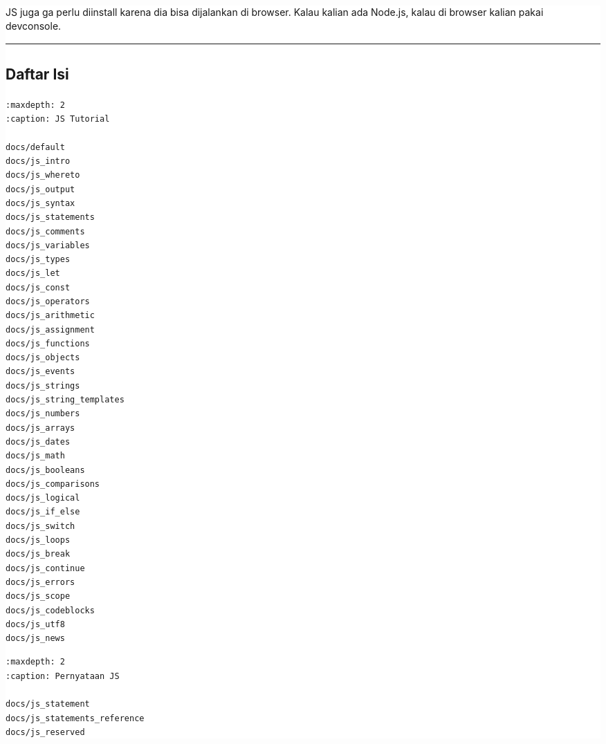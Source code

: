 
JS juga ga perlu diinstall karena dia bisa dijalankan di browser. Kalau kalian ada Node.js, kalau di browser kalian pakai devconsole.

---

## Daftar Isi

```{toctree}
:maxdepth: 2
:caption: JS Tutorial

docs/default
docs/js_intro
docs/js_whereto
docs/js_output
docs/js_syntax
docs/js_statements
docs/js_comments
docs/js_variables
docs/js_types
docs/js_let
docs/js_const
docs/js_operators
docs/js_arithmetic
docs/js_assignment
docs/js_functions
docs/js_objects
docs/js_events
docs/js_strings
docs/js_string_templates
docs/js_numbers
docs/js_arrays
docs/js_dates
docs/js_math
docs/js_booleans
docs/js_comparisons
docs/js_logical
docs/js_if_else
docs/js_switch
docs/js_loops
docs/js_break
docs/js_continue
docs/js_errors
docs/js_scope
docs/js_codeblocks
docs/js_utf8
docs/js_news
```

```{toctree}
:maxdepth: 2
:caption: Pernyataan JS

docs/js_statement
docs/js_statements_reference
docs/js_reserved
```
